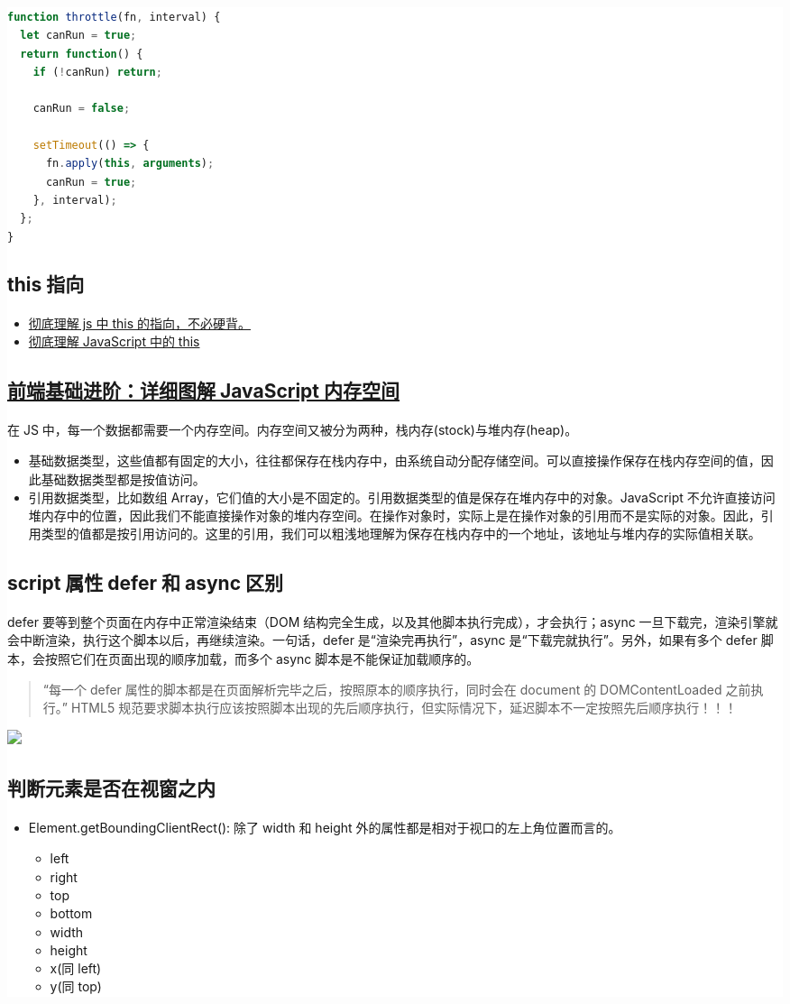   ```js
  function throttle(fn, interval) {
    let canRun = true;
    return function() {
      if (!canRun) return;

      canRun = false;

      setTimeout(() => {
        fn.apply(this, arguments);
        canRun = true;
      }, interval);
    };
  }
  ```

## this 指向

- [彻底理解 js 中 this 的指向，不必硬背。](https://www.cnblogs.com/pssp/p/5216085.html)
- [彻底理解 JavaScript 中的 this](https://juejin.im/post/5c049e6de51d45471745eb98)

## [前端基础进阶：详细图解 JavaScript 内存空间](https://juejin.im/entry/589c29a9b123db16a3c18adf)

在 JS 中，每一个数据都需要一个内存空间。内存空间又被分为两种，栈内存(stock)与堆内存(heap)。

- 基础数据类型，这些值都有固定的大小，往往都保存在栈内存中，由系统自动分配存储空间。可以直接操作保存在栈内存空间的值，因此基础数据类型都是按值访问。
- 引用数据类型，比如数组 Array，它们值的大小是不固定的。引用数据类型的值是保存在堆内存中的对象。JavaScript 不允许直接访问堆内存中的位置，因此我们不能直接操作对象的堆内存空间。在操作对象时，实际上是在操作对象的引用而不是实际的对象。因此，引用类型的值都是按引用访问的。这里的引用，我们可以粗浅地理解为保存在栈内存中的一个地址，该地址与堆内存的实际值相关联。

## script 属性 defer 和 async 区别

defer 要等到整个页面在内存中正常渲染结束（DOM 结构完全生成，以及其他脚本执行完成），才会执行；async 一旦下载完，渲染引擎就会中断渲染，执行这个脚本以后，再继续渲染。一句话，defer 是“渲染完再执行”，async 是“下载完就执行”。另外，如果有多个 defer 脚本，会按照它们在页面出现的顺序加载，而多个 async 脚本是不能保证加载顺序的。

> “每一个 defer 属性的脚本都是在页面解析完毕之后，按照原本的顺序执行，同时会在 document 的 DOMContentLoaded 之前执行。”
> HTML5 规范要求脚本执行应该按照脚本出现的先后顺序执行，但实际情况下，延迟脚本不一定按照先后顺序执行！！！

![](https://segmentfault.com/img/bVWhRl?w=801&h=814)

## 判断元素是否在视窗之内

- Element.getBoundingClientRect(): 除了 width 和 height 外的属性都是相对于视口的左上角位置而言的。

  - left
  - right
  - top
  - bottom
  - width
  - height
  - x(同 left)
  - y(同 top)
